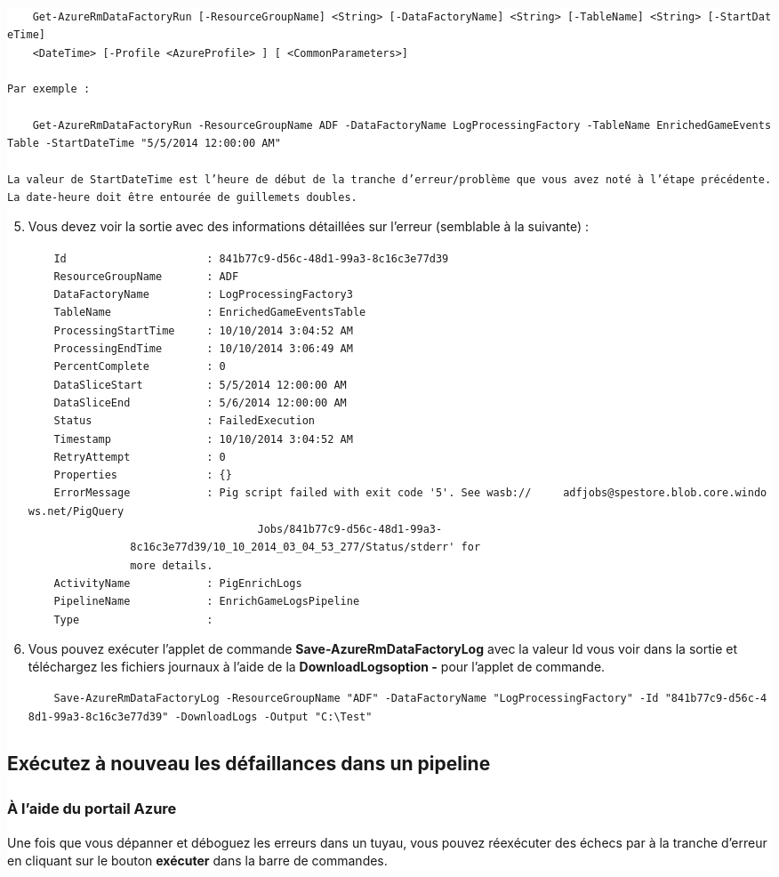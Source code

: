         Get-AzureRmDataFactoryRun [-ResourceGroupName] <String> [-DataFactoryName] <String> [-TableName] <String> [-StartDateTime] 
        <DateTime> [-Profile <AzureProfile> ] [ <CommonParameters>]
    
    Par exemple :

        Get-AzureRmDataFactoryRun -ResourceGroupName ADF -DataFactoryName LogProcessingFactory -TableName EnrichedGameEventsTable -StartDateTime "5/5/2014 12:00:00 AM"

    La valeur de StartDateTime est l’heure de début de la tranche d’erreur/problème que vous avez noté à l’étape précédente. La date-heure doit être entourée de guillemets doubles.
5.  Vous devez voir la sortie avec des informations détaillées sur l’erreur (semblable à la suivante) :

            Id                      : 841b77c9-d56c-48d1-99a3-8c16c3e77d39
            ResourceGroupName       : ADF
            DataFactoryName         : LogProcessingFactory3
            TableName               : EnrichedGameEventsTable
            ProcessingStartTime     : 10/10/2014 3:04:52 AM
            ProcessingEndTime       : 10/10/2014 3:06:49 AM
            PercentComplete         : 0
            DataSliceStart          : 5/5/2014 12:00:00 AM
            DataSliceEnd            : 5/6/2014 12:00:00 AM
            Status                  : FailedExecution
            Timestamp               : 10/10/2014 3:04:52 AM
            RetryAttempt            : 0
            Properties              : {}
            ErrorMessage            : Pig script failed with exit code '5'. See wasb://     adfjobs@spestore.blob.core.windows.net/PigQuery
                                            Jobs/841b77c9-d56c-48d1-99a3-
                        8c16c3e77d39/10_10_2014_03_04_53_277/Status/stderr' for
                        more details.
            ActivityName            : PigEnrichLogs
            PipelineName            : EnrichGameLogsPipeline
            Type                    :
    
    
6.  Vous pouvez exécuter l’applet de commande **Save-AzureRmDataFactoryLog** avec la valeur Id vous voir dans la sortie et téléchargez les fichiers journaux à l’aide de la **DownloadLogsoption -** pour l’applet de commande.

            Save-AzureRmDataFactoryLog -ResourceGroupName "ADF" -DataFactoryName "LogProcessingFactory" -Id "841b77c9-d56c-48d1-99a3-8c16c3e77d39" -DownloadLogs -Output "C:\Test"


## <a name="rerun-failures-in-a-pipeline"></a>Exécutez à nouveau les défaillances dans un pipeline

### <a name="using-azure-portal"></a>À l’aide du portail Azure

Une fois que vous dépanner et déboguez les erreurs dans un tuyau, vous pouvez réexécuter des échecs par à la tranche d’erreur en cliquant sur le bouton **exécuter** dans la barre de commandes.
